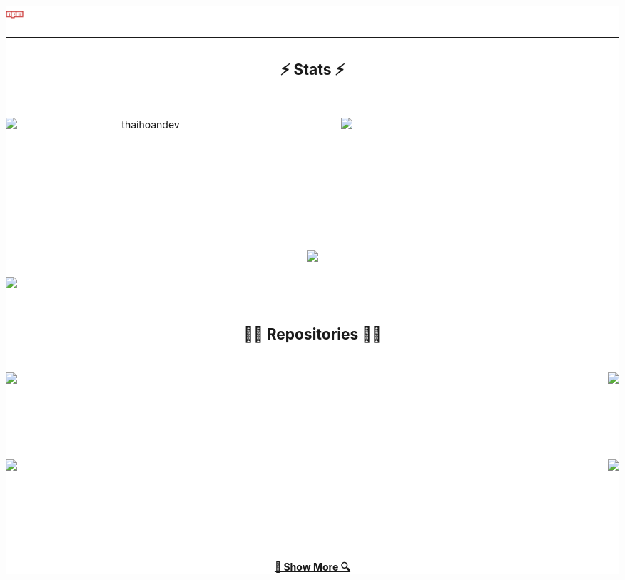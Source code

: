   <code><img title="npm" height="25" src="images/npm.svg"></code>
</p>
<hr>

<h2 align="center">⚡ Stats ⚡</h2>
<br>
<p align="center">
  <div align="center">
    <a href="https://github.com/denvercoder1/github-readme-streak-stats" title="Go to Source">
      <img align="left" width=390 src="https://streak-stats.demolab.com?user=thaihoandev&theme=merko&hide_border=true" alt="thaihoandev" />
    </a>
    <a href="https://github.com/anuraghazra/github-readme-stats" title="Go to Source">
      <img align="right" width=390 src="https://github-readme-stats.vercel.app/api?username=thaihoandev&show_icons=true&theme=react&border_color=61dafb&hide_border=true" />
    </a>
  </div>
  <br><br><br><br><br><br><br><br><br>
  <div align="center">
    <a href="https://github.com/anuraghazra/github-readme-stats">
      <img height=200 align="center" src="https://github-readme-stats.vercel.app/api/top-langs/?username=thaihoandev&hide=c%23,powershell,Ruby,Objective-C,Objective-C%2b%2b&title_color=61dafb&text_color=ffffff&icon_color=61dafb&bg_color=20232a&langs_count=8&layout=compact&border_color=61dafb&hide_border=true&size_weight=0.5&count_weight=0.5" />
    </a>
  </div>
  <br>

  <img src="https://github-readme-activity-graph.vercel.app/graph?username=thaihoandev&theme=react-dark&bg_color=20232a&hide_border=true" width="100%"/>
</p>

<hr>
<h2 align="center">👨‍💻 Repositories 👨‍💻</h2>
<br>

<div width="100%" align="center">
  <a align="left" href="https://github.com/thaihoandev/KKUN_Booking" title="KKUNBooking Project"><img align="left" height="115" src="https://github-readme-stats.vercel.app/api/pin/?username=thaihoandev&repo=KKUN_Booking&theme=react&border_color=61dafb&border_radius=10"></a>
  <a align="right" href="https://github.com/thaihoandev/Minine_Accessories_DACS_K21" title="Minine Accessories"><img align="right" height="115" src="https://github-readme-stats.vercel.app/api/pin/?username=thaihoandev&repo=Minine_Accessories_DACS_K21&theme=react&border_color=61dafb&border_radius=10"></a>
</div>
<br/><br/><br/><br/><br/><br/>
<div width="100%" align="center">
  <a align="left" href="https://github.com/thaihoandev/KKUN-Quiz-App" title="KKUN Social Quiz System"><img align="left" height="115" src="https://github-readme-stats.vercel.app/api/pin/?username=thaihoandev&repo=KKUN-Quiz-App&theme=react&border_color=61dafb&border_radius=10"></a>
  <a align="right" href="https://github.com/thaihoandev/hotel_booking_rasa" title="hotel booking rasa"><img align="right" height="115" src="https://github-readme-stats.vercel.app/api/pin/?username=thaihoandev&repo=hotel_booking_rasa&theme=react&border_color=61dafb&border_radius=10"></a>
</div>
<br/><br/><br/><br/><br/><br/>

<h4 align="center">
  <a href="https://github.com/thaihoandev?tab=repositories" title="Show Repositories">🔎 Show More 🔍</a>
</h4>